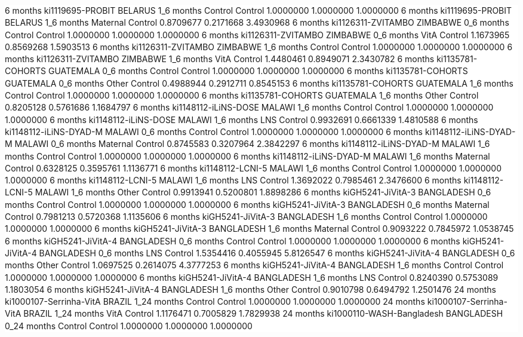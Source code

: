 6 months    ki1119695-PROBIT            BELARUS                        1_6 months    Control              Control           1.0000000   1.0000000    1.0000000
6 months    ki1119695-PROBIT            BELARUS                        1_6 months    Maternal             Control           0.8709677   0.2171668    3.4930968
6 months    ki1126311-ZVITAMBO          ZIMBABWE                       0_6 months    Control              Control           1.0000000   1.0000000    1.0000000
6 months    ki1126311-ZVITAMBO          ZIMBABWE                       0_6 months    VitA                 Control           1.1673965   0.8569268    1.5903513
6 months    ki1126311-ZVITAMBO          ZIMBABWE                       1_6 months    Control              Control           1.0000000   1.0000000    1.0000000
6 months    ki1126311-ZVITAMBO          ZIMBABWE                       1_6 months    VitA                 Control           1.4480461   0.8949071    2.3430782
6 months    ki1135781-COHORTS           GUATEMALA                      0_6 months    Control              Control           1.0000000   1.0000000    1.0000000
6 months    ki1135781-COHORTS           GUATEMALA                      0_6 months    Other                Control           0.4988944   0.2912711    0.8545153
6 months    ki1135781-COHORTS           GUATEMALA                      1_6 months    Control              Control           1.0000000   1.0000000    1.0000000
6 months    ki1135781-COHORTS           GUATEMALA                      1_6 months    Other                Control           0.8205128   0.5761686    1.1684797
6 months    ki1148112-iLiNS-DOSE        MALAWI                         1_6 months    Control              Control           1.0000000   1.0000000    1.0000000
6 months    ki1148112-iLiNS-DOSE        MALAWI                         1_6 months    LNS                  Control           0.9932691   0.6661339    1.4810588
6 months    ki1148112-iLiNS-DYAD-M      MALAWI                         0_6 months    Control              Control           1.0000000   1.0000000    1.0000000
6 months    ki1148112-iLiNS-DYAD-M      MALAWI                         0_6 months    Maternal             Control           0.8745583   0.3207964    2.3842297
6 months    ki1148112-iLiNS-DYAD-M      MALAWI                         1_6 months    Control              Control           1.0000000   1.0000000    1.0000000
6 months    ki1148112-iLiNS-DYAD-M      MALAWI                         1_6 months    Maternal             Control           0.6328125   0.3595761    1.1136771
6 months    ki1148112-LCNI-5            MALAWI                         1_6 months    Control              Control           1.0000000   1.0000000    1.0000000
6 months    ki1148112-LCNI-5            MALAWI                         1_6 months    LNS                  Control           1.3692022   0.7985461    2.3476600
6 months    ki1148112-LCNI-5            MALAWI                         1_6 months    Other                Control           0.9913941   0.5200801    1.8898286
6 months    kiGH5241-JiVitA-3           BANGLADESH                     0_6 months    Control              Control           1.0000000   1.0000000    1.0000000
6 months    kiGH5241-JiVitA-3           BANGLADESH                     0_6 months    Maternal             Control           0.7981213   0.5720368    1.1135606
6 months    kiGH5241-JiVitA-3           BANGLADESH                     1_6 months    Control              Control           1.0000000   1.0000000    1.0000000
6 months    kiGH5241-JiVitA-3           BANGLADESH                     1_6 months    Maternal             Control           0.9093222   0.7845972    1.0538745
6 months    kiGH5241-JiVitA-4           BANGLADESH                     0_6 months    Control              Control           1.0000000   1.0000000    1.0000000
6 months    kiGH5241-JiVitA-4           BANGLADESH                     0_6 months    LNS                  Control           1.5354416   0.4055945    5.8126547
6 months    kiGH5241-JiVitA-4           BANGLADESH                     0_6 months    Other                Control           1.0697525   0.2614075    4.3777253
6 months    kiGH5241-JiVitA-4           BANGLADESH                     1_6 months    Control              Control           1.0000000   1.0000000    1.0000000
6 months    kiGH5241-JiVitA-4           BANGLADESH                     1_6 months    LNS                  Control           0.8240390   0.5753089    1.1803054
6 months    kiGH5241-JiVitA-4           BANGLADESH                     1_6 months    Other                Control           0.9010798   0.6494792    1.2501476
24 months   ki1000107-Serrinha-VitA     BRAZIL                         1_24 months   Control              Control           1.0000000   1.0000000    1.0000000
24 months   ki1000107-Serrinha-VitA     BRAZIL                         1_24 months   VitA                 Control           1.1176471   0.7005829    1.7829938
24 months   ki1000110-WASH-Bangladesh   BANGLADESH                     0_24 months   Control              Control           1.0000000   1.0000000    1.0000000